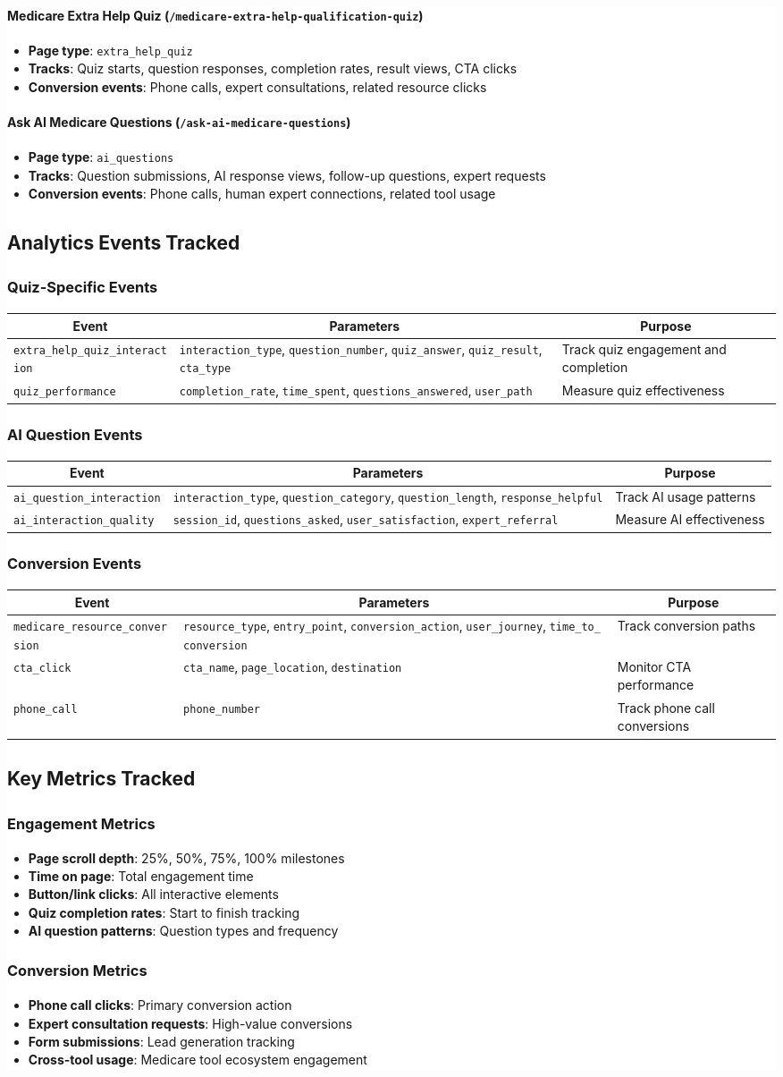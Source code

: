 #### Medicare Extra Help Quiz (`/medicare-extra-help-qualification-quiz`)
- **Page type**: `extra_help_quiz`
- **Tracks**: Quiz starts, question responses, completion rates, result views, CTA clicks
- **Conversion events**: Phone calls, expert consultations, related resource clicks

#### Ask AI Medicare Questions (`/ask-ai-medicare-questions`)
- **Page type**: `ai_questions`
- **Tracks**: Question submissions, AI response views, follow-up questions, expert requests
- **Conversion events**: Phone calls, human expert connections, related tool usage

## Analytics Events Tracked

### Quiz-Specific Events
| Event | Parameters | Purpose |
|-------|------------|---------|
| `extra_help_quiz_interaction` | `interaction_type`, `question_number`, `quiz_answer`, `quiz_result`, `cta_type` | Track quiz engagement and completion |
| `quiz_performance` | `completion_rate`, `time_spent`, `questions_answered`, `user_path` | Measure quiz effectiveness |

### AI Question Events
| Event | Parameters | Purpose |
|-------|------------|---------|
| `ai_question_interaction` | `interaction_type`, `question_category`, `question_length`, `response_helpful` | Track AI usage patterns |
| `ai_interaction_quality` | `session_id`, `questions_asked`, `user_satisfaction`, `expert_referral` | Measure AI effectiveness |

### Conversion Events
| Event | Parameters | Purpose |
|-------|------------|---------|
| `medicare_resource_conversion` | `resource_type`, `entry_point`, `conversion_action`, `user_journey`, `time_to_conversion` | Track conversion paths |
| `cta_click` | `cta_name`, `page_location`, `destination` | Monitor CTA performance |
| `phone_call` | `phone_number` | Track phone call conversions |

## Key Metrics Tracked

### Engagement Metrics
- **Page scroll depth**: 25%, 50%, 75%, 100% milestones
- **Time on page**: Total engagement time
- **Button/link clicks**: All interactive elements
- **Quiz completion rates**: Start to finish tracking
- **AI question patterns**: Question types and frequency

### Conversion Metrics
- **Phone call clicks**: Primary conversion action
- **Expert consultation requests**: High-value conversions
- **Form submissions**: Lead generation tracking
- **Cross-tool usage**: Medicare tool ecosystem engagement
